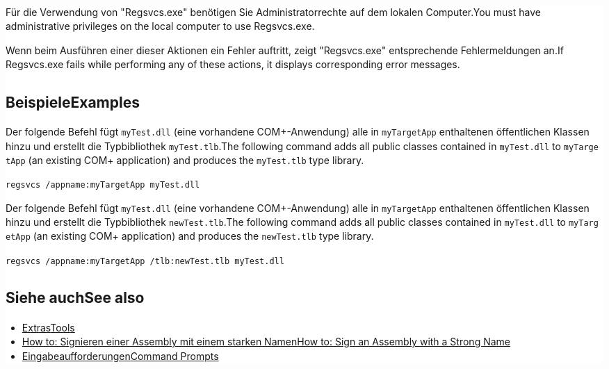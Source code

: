  <span data-ttu-id="1ff23-166">Für die Verwendung von "Regsvcs.exe" benötigen Sie Administratorrechte auf dem lokalen Computer.</span><span class="sxs-lookup"><span data-stu-id="1ff23-166">You must have administrative privileges on the local computer to use Regsvcs.exe.</span></span>  
  
 <span data-ttu-id="1ff23-167">Wenn beim Ausführen einer dieser Aktionen ein Fehler auftritt, zeigt "Regsvcs.exe" entsprechende Fehlermeldungen an.</span><span class="sxs-lookup"><span data-stu-id="1ff23-167">If Regsvcs.exe fails while performing any of these actions, it displays corresponding error messages.</span></span>  
  
## <a name="examples"></a><span data-ttu-id="1ff23-168">Beispiele</span><span class="sxs-lookup"><span data-stu-id="1ff23-168">Examples</span></span>  
 <span data-ttu-id="1ff23-169">Der folgende Befehl fügt `myTest.dll` (eine vorhandene COM+-Anwendung) alle in `myTargetApp` enthaltenen öffentlichen Klassen hinzu und erstellt die Typbibliothek `myTest.tlb`.</span><span class="sxs-lookup"><span data-stu-id="1ff23-169">The following command adds all public classes contained in `myTest.dll` to `myTargetApp` (an existing COM+ application) and produces the `myTest.tlb` type library.</span></span>  
  
```console  
regsvcs /appname:myTargetApp myTest.dll  
```  
  
 <span data-ttu-id="1ff23-170">Der folgende Befehl fügt `myTest.dll` (eine vorhandene COM+-Anwendung) alle in `myTargetApp` enthaltenen öffentlichen Klassen hinzu und erstellt die Typbibliothek `newTest.tlb`.</span><span class="sxs-lookup"><span data-stu-id="1ff23-170">The following command adds all public classes contained in `myTest.dll` to `myTargetApp` (an existing COM+ application) and produces the `newTest.tlb` type library.</span></span>  
  
```console  
regsvcs /appname:myTargetApp /tlb:newTest.tlb myTest.dll  
```  
  
## <a name="see-also"></a><span data-ttu-id="1ff23-171">Siehe auch</span><span class="sxs-lookup"><span data-stu-id="1ff23-171">See also</span></span>

- [<span data-ttu-id="1ff23-172">Extras</span><span class="sxs-lookup"><span data-stu-id="1ff23-172">Tools</span></span>](index.md)
- [<span data-ttu-id="1ff23-173">How to: Signieren einer Assembly mit einem starken Namen</span><span class="sxs-lookup"><span data-stu-id="1ff23-173">How to: Sign an Assembly with a Strong Name</span></span>](../../standard/assembly/sign-strong-name.md)
- [<span data-ttu-id="1ff23-174">Eingabeaufforderungen</span><span class="sxs-lookup"><span data-stu-id="1ff23-174">Command Prompts</span></span>](developer-command-prompt-for-vs.md)
